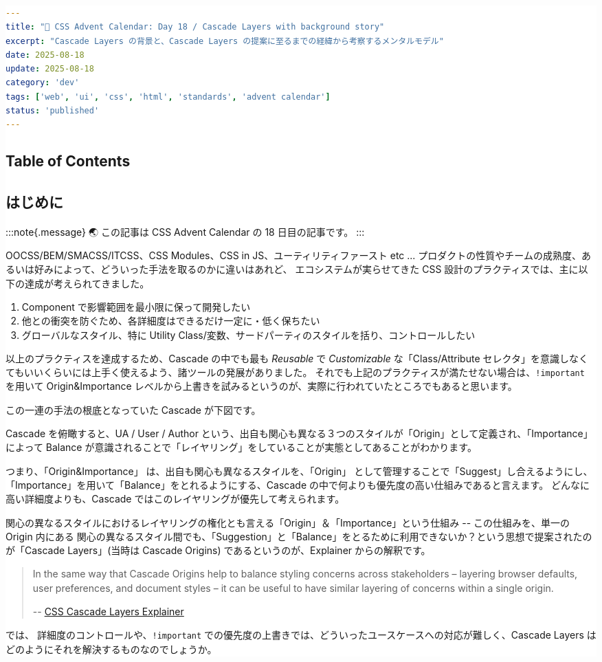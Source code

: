 ```yaml
---
title: "🎨 CSS Advent Calendar: Day 18 / Cascade Layers with background story"
excerpt: "Cascade Layers の背景と、Cascade Layers の提案に至るまでの経緯から考察するメンタルモデル"
date: 2025-08-18
update: 2025-08-18
category: 'dev'
tags: ['web', 'ui', 'css', 'html', 'standards', 'advent calendar']
status: 'published'
---
```


## Table of Contents

## はじめに

:::note{.message}
🌏 この記事は CSS Advent Calendar の 18 日目の記事です。
:::

OOCSS/BEM/SMACSS/ITCSS、CSS Modules、CSS in JS、ユーティリティファースト etc ...
プロダクトの性質やチームの成熟度、あるいは好みによって、どういった手法を取るのかに違いはあれど、
エコシステムが実らせてきた CSS 設計のプラクティスでは、主に以下の達成が考えられてきました。

1. Component で影響範囲を最小限に保って開発したい
2. 他との衝突を防ぐため、各詳細度はできるだけ一定に・低く保ちたい
3. グローバルなスタイル、特に Utility Class/変数、サードパーティのスタイルを括り、コントロールしたい

以上のプラクティスを達成するため、Cascade の中でも最も *Reusable* で *Customizable* な「Class/Attribute セレクタ」を意識しなくてもいいくらいには上手く使えるよう、諸ツールの発展がありました。
それでも上記のプラクティスが満たせない場合は、`!important` を用いて Origin&Importance レベルから上書きを試みるというのが、実際に行われていたところでもあると思います。

この一連の手法の根底となっていた Cascade が下図です。

<cascade-accordion disabled show-layers="false" show-scope-proximity="false"></cascade-accordion>

Cascade を俯瞰すると、UA / User / Author という、出自も関心も異なる３つのスタイルが「Origin」として定義され、「Importance」によって Balance が意識されることで「レイヤリング」をしていることが実態としてあることがわかります。

つまり、「Origin&Importance」 は、出自も関心も異なるスタイルを、「Origin」 として管理することで「Suggest」し合えるようにし、「Importance」を用いて「Balance」をとれるようにする、Cascade の中で何よりも優先度の高い仕組みであると言えます。
どんなに高い詳細度よりも、Cascade ではこのレイヤリングが優先して考えられます。

関心の異なるスタイルにおけるレイヤリングの権化とも言える「Origin」＆「Importance」という仕組み -- この仕組みを、単一の Origin 内にある 関心の異なるスタイル間でも、「Suggestion」と「Balance」をとるために利用できないか？という思想で提案されたのが「Cascade Layers」(当時は Cascade Origins) であるというのが、Explainer からの解釈です。

> In the same way that Cascade Origins help to balance styling concerns across stakeholders – layering browser defaults, user preferences, and document styles – it can be useful to have similar layering of concerns within a single origin.
>
> -- [CSS Cascade Layers Explainer](https://css.oddbird.net/layers/explainer/)

では、 詳細度のコントロールや、`!important` での優先度の上書きでは、どういったユースケースへの対応が難しく、Cascade Layers はどのようにそれを解決するものなのでしょうか。
